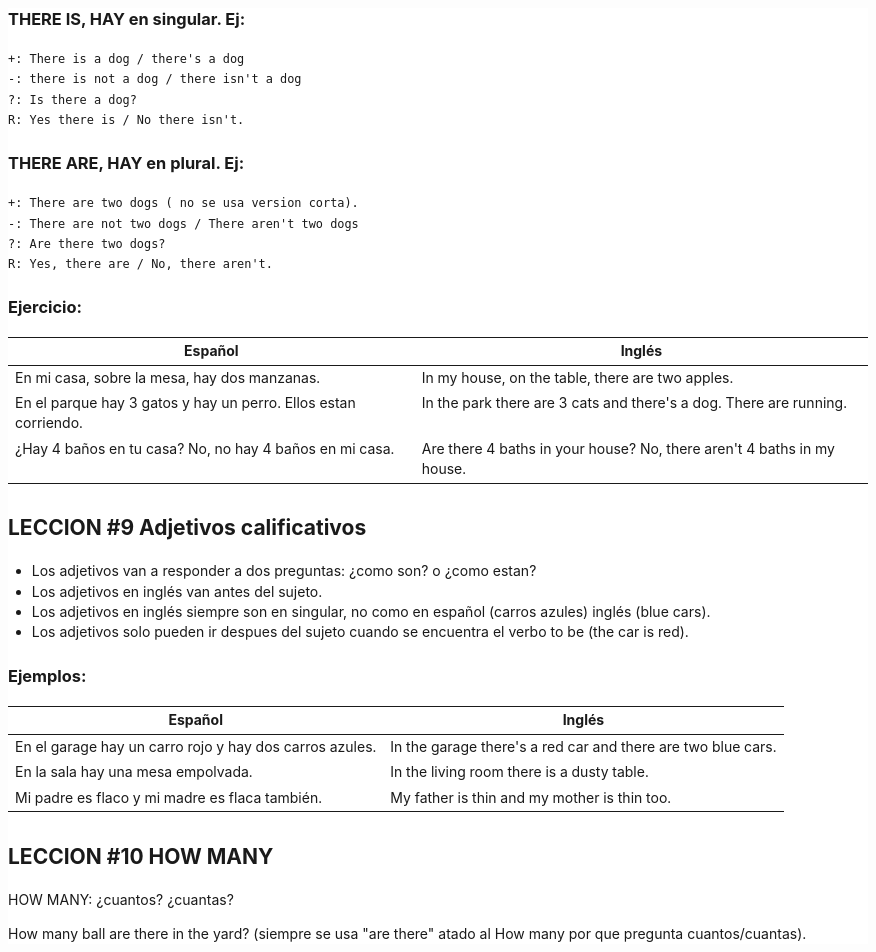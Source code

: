 ### THERE IS, HAY en singular. Ej:

```
+: There is a dog / there's a dog
-: there is not a dog / there isn't a dog
?: Is there a dog?
R: Yes there is / No there isn't.
```

### THERE ARE, HAY en plural. Ej:

```
+: There are two dogs ( no se usa version corta).
-: There are not two dogs / There aren't two dogs
?: Are there two dogs?
R: Yes, there are / No, there aren't.
```

### Ejercicio:

| Español                                                         | Inglés                                                                 |
| --------------------------------------------------------------- | ---------------------------------------------------------------------- |
| En mi casa, sobre la mesa, hay dos manzanas.                    | In my house, on the table, there are two apples.                       |
| En el parque hay 3 gatos y hay un perro. Ellos estan corriendo. | In the park there are 3 cats and there's a dog. There are running.     |
| ¿Hay 4 baños en tu casa? No, no hay 4 baños en mi casa.         | Are there 4 baths in your house? No, there aren't 4 baths in my house. |

## LECCION #9 Adjetivos calificativos

- Los adjetivos van a responder a dos preguntas: ¿como son? o ¿como estan?
- Los adjetivos en inglés van antes del sujeto.
- Los adjetivos en inglés siempre son en singular, no como en español (carros azules) inglés (blue cars).
- Los adjetivos solo pueden ir despues del sujeto cuando se encuentra el verbo to be (the car is red).

### Ejemplos:

| Español                                                 | Inglés                                                       |
| ------------------------------------------------------- | ------------------------------------------------------------ |
| En el garage hay un carro rojo y hay dos carros azules. | In the garage there's a red car and there are two blue cars. |
| En la sala hay una mesa empolvada.                      | In the living room there is a dusty table.                   |
| Mi padre es flaco y mi madre es flaca también.          | My father is thin and my mother is thin too.                 |

## LECCION #10 HOW MANY

HOW MANY: ¿cuantos? ¿cuantas?

How many ball are there in the yard? (siempre se usa "are there" atado al How many por que pregunta cuantos/cuantas).
